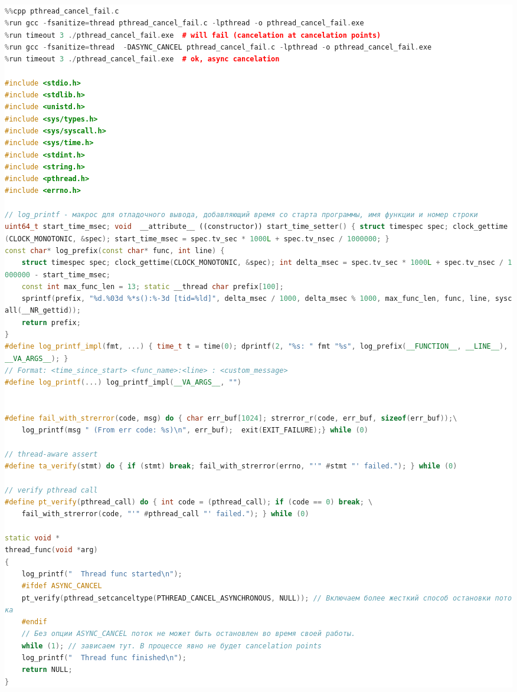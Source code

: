 ```cpp
%%cpp pthread_cancel_fail.c
%run gcc -fsanitize=thread pthread_cancel_fail.c -lpthread -o pthread_cancel_fail.exe
%run timeout 3 ./pthread_cancel_fail.exe  # will fail (cancelation at cancelation points)
%run gcc -fsanitize=thread  -DASYNC_CANCEL pthread_cancel_fail.c -lpthread -o pthread_cancel_fail.exe
%run timeout 3 ./pthread_cancel_fail.exe  # ok, async cancelation

#include <stdio.h>
#include <stdlib.h>
#include <unistd.h>
#include <sys/types.h>
#include <sys/syscall.h>
#include <sys/time.h>
#include <stdint.h>
#include <string.h>
#include <pthread.h>
#include <errno.h>

// log_printf - макрос для отладочного вывода, добавляющий время со старта программы, имя функции и номер строки
uint64_t start_time_msec; void  __attribute__ ((constructor)) start_time_setter() { struct timespec spec; clock_gettime(CLOCK_MONOTONIC, &spec); start_time_msec = spec.tv_sec * 1000L + spec.tv_nsec / 1000000; }
const char* log_prefix(const char* func, int line) {
    struct timespec spec; clock_gettime(CLOCK_MONOTONIC, &spec); int delta_msec = spec.tv_sec * 1000L + spec.tv_nsec / 1000000 - start_time_msec;
    const int max_func_len = 13; static __thread char prefix[100]; 
    sprintf(prefix, "%d.%03d %*s():%-3d [tid=%ld]", delta_msec / 1000, delta_msec % 1000, max_func_len, func, line, syscall(__NR_gettid));
    return prefix;
}
#define log_printf_impl(fmt, ...) { time_t t = time(0); dprintf(2, "%s: " fmt "%s", log_prefix(__FUNCTION__, __LINE__), __VA_ARGS__); }
// Format: <time_since_start> <func_name>:<line> : <custom_message>
#define log_printf(...) log_printf_impl(__VA_ARGS__, "")


#define fail_with_strerror(code, msg) do { char err_buf[1024]; strerror_r(code, err_buf, sizeof(err_buf));\
    log_printf(msg " (From err code: %s)\n", err_buf);  exit(EXIT_FAILURE);} while (0)

// thread-aware assert
#define ta_verify(stmt) do { if (stmt) break; fail_with_strerror(errno, "'" #stmt "' failed."); } while (0)

// verify pthread call
#define pt_verify(pthread_call) do { int code = (pthread_call); if (code == 0) break; \
    fail_with_strerror(code, "'" #pthread_call "' failed."); } while (0)

static void *
thread_func(void *arg)
{
    log_printf("  Thread func started\n");
    #ifdef ASYNC_CANCEL
    pt_verify(pthread_setcanceltype(PTHREAD_CANCEL_ASYNCHRONOUS, NULL)); // Включаем более жесткий способ остановки потока
    #endif
    // Без опции ASYNC_CANCEL поток не может быть остановлен во время своей работы.
    while (1); // зависаем тут. В процессе явно не будет cancelation points
    log_printf("  Thread func finished\n"); 
    return NULL;
}

```